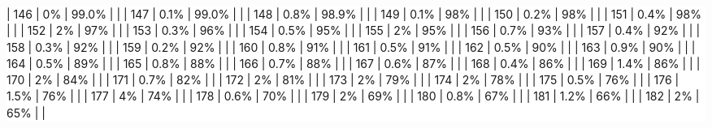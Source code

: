| 146 | 0% | 99.0% |  |
| 147 | 0.1% | 99.0% |  |
| 148 | 0.8% | 98.9% |  |
| 149 | 0.1% | 98% |  |
| 150 | 0.2% | 98% |  |
| 151 | 0.4% | 98% |  |
| 152 | 2% | 97% |  |
| 153 | 0.3% | 96% |  |
| 154 | 0.5% | 95% |  |
| 155 | 2% | 95% |  |
| 156 | 0.7% | 93% |  |
| 157 | 0.4% | 92% |  |
| 158 | 0.3% | 92% |  |
| 159 | 0.2% | 92% |  |
| 160 | 0.8% | 91% |  |
| 161 | 0.5% | 91% |  |
| 162 | 0.5% | 90% |  |
| 163 | 0.9% | 90% |  |
| 164 | 0.5% | 89% |  |
| 165 | 0.8% | 88% |  |
| 166 | 0.7% | 88% |  |
| 167 | 0.6% | 87% |  |
| 168 | 0.4% | 86% |  |
| 169 | 1.4% | 86% |  |
| 170 | 2% | 84% |  |
| 171 | 0.7% | 82% |  |
| 172 | 2% | 81% |  |
| 173 | 2% | 79% |  |
| 174 | 2% | 78% |  |
| 175 | 0.5% | 76% |  |
| 176 | 1.5% | 76% |  |
| 177 | 4% | 74% |  |
| 178 | 0.6% | 70% |  |
| 179 | 2% | 69% |  |
| 180 | 0.8% | 67% |  |
| 181 | 1.2% | 66% |  |
| 182 | 2% | 65% |  |